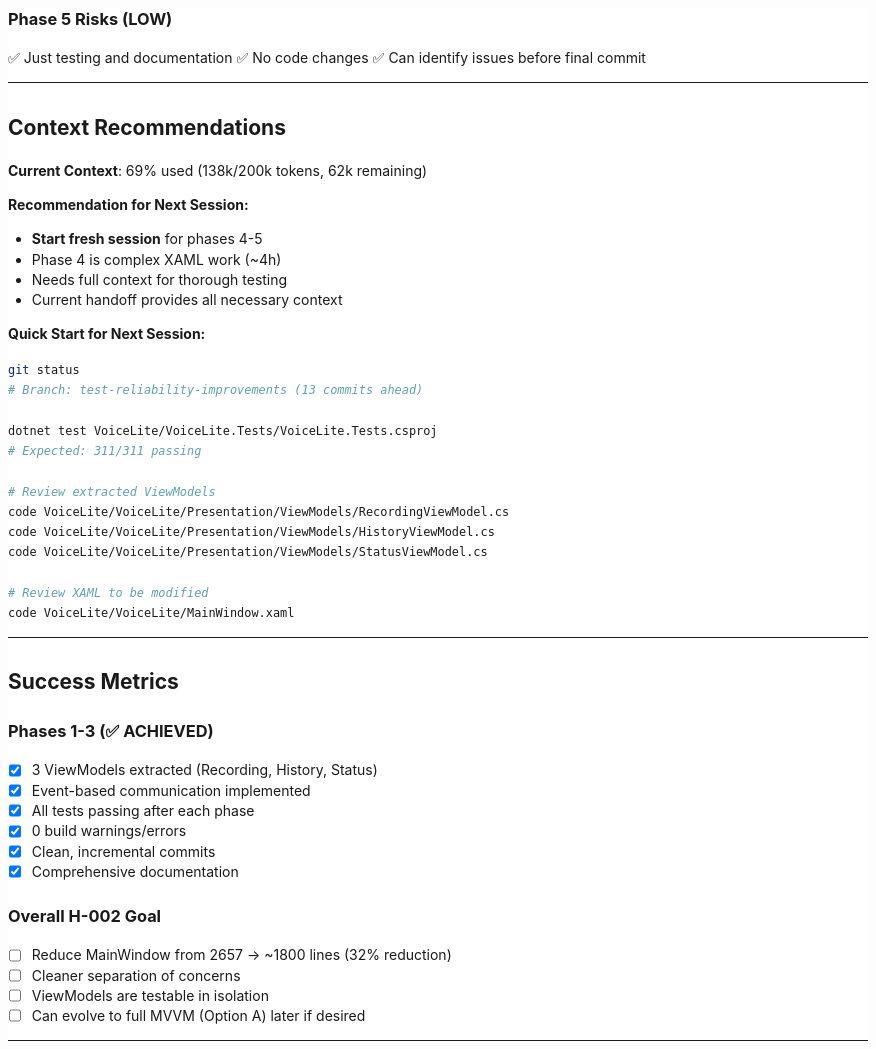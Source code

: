 ### Phase 5 Risks (LOW)
✅ Just testing and documentation
✅ No code changes
✅ Can identify issues before final commit

---

## Context Recommendations

**Current Context**: 69% used (138k/200k tokens, 62k remaining)

**Recommendation for Next Session:**
- **Start fresh session** for phases 4-5
- Phase 4 is complex XAML work (~4h)
- Needs full context for thorough testing
- Current handoff provides all necessary context

**Quick Start for Next Session:**
```bash
git status
# Branch: test-reliability-improvements (13 commits ahead)

dotnet test VoiceLite/VoiceLite.Tests/VoiceLite.Tests.csproj
# Expected: 311/311 passing

# Review extracted ViewModels
code VoiceLite/VoiceLite/Presentation/ViewModels/RecordingViewModel.cs
code VoiceLite/VoiceLite/Presentation/ViewModels/HistoryViewModel.cs
code VoiceLite/VoiceLite/Presentation/ViewModels/StatusViewModel.cs

# Review XAML to be modified
code VoiceLite/VoiceLite/MainWindow.xaml
```

---

## Success Metrics

### Phases 1-3 (✅ ACHIEVED)
- [x] 3 ViewModels extracted (Recording, History, Status)
- [x] Event-based communication implemented
- [x] All tests passing after each phase
- [x] 0 build warnings/errors
- [x] Clean, incremental commits
- [x] Comprehensive documentation

### Overall H-002 Goal
- [ ] Reduce MainWindow from 2657 → ~1800 lines (32% reduction)
- [ ] Cleaner separation of concerns
- [ ] ViewModels are testable in isolation
- [ ] Can evolve to full MVVM (Option A) later if desired

---